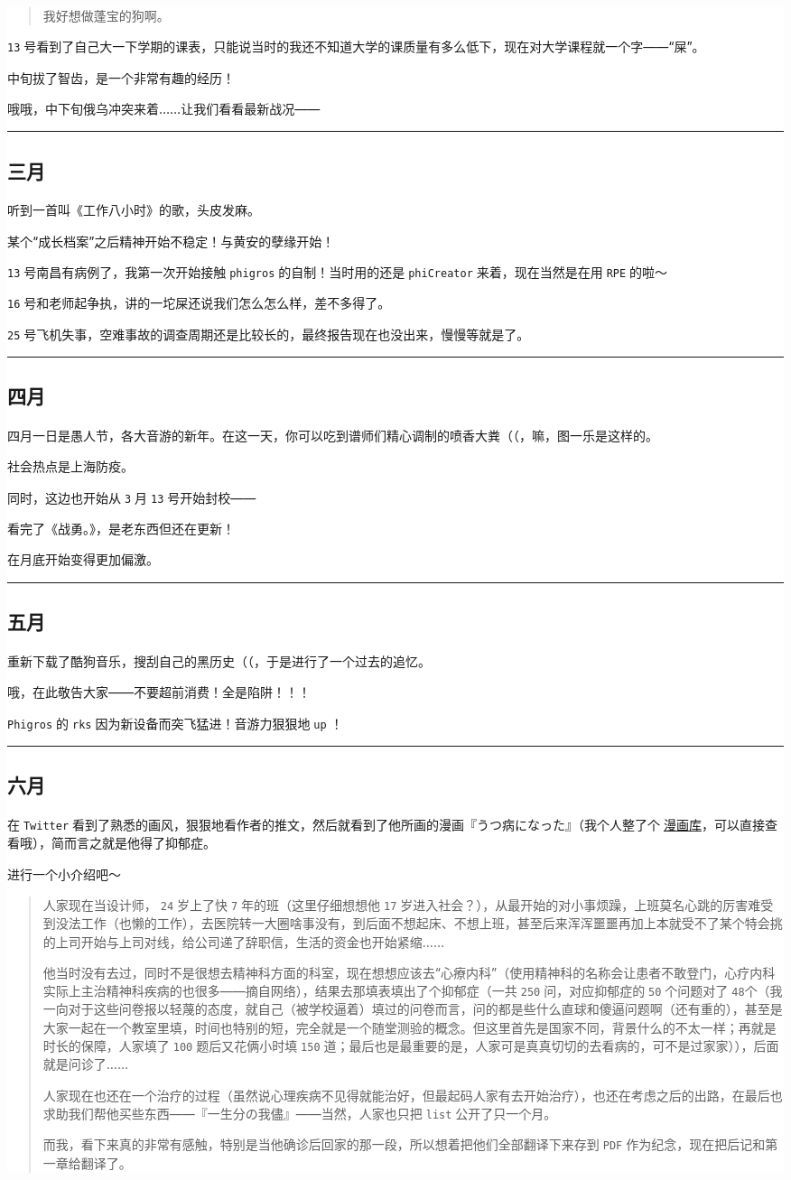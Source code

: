 > 我好想做蓬宝的狗啊。

`13` 号看到了自己大一下学期的课表，只能说当时的我还不知道大学的课质量有多么低下，现在对大学课程就一个字——“屎”。

中旬拔了智齿，是一个非常有趣的经历！

哦哦，中下旬俄乌冲突来着……让我们看看最新战况——

---

## 三月

听到一首叫《工作八小时》的歌，头皮发麻。

某个“成长档案”之后精神开始不稳定！与黄安的孽缘开始！

`13` 号南昌有病例了，我第一次开始接触 `phigros` 的自制！当时用的还是 `phiCreator` 来着，现在当然是在用 `RPE` 的啦～

`16` 号和老师起争执，讲的一坨屎还说我们怎么怎么样，差不多得了。

`25` 号飞机失事，空难事故的调查周期还是比较长的，最终报告现在也没出来，慢慢等就是了。

---

## 四月

四月一日是愚人节，各大音游的新年。在这一天，你可以吃到谱师们精心调制的喷香大粪（（，嘛，图一乐是这样的。

社会热点是上海防疫。

同时，这边也开始从 `3` 月 `13` 号开始封校——

看完了《战勇。》，是老东西但还在更新！

在月底开始变得更加偏激。

---

## 五月

重新下载了酷狗音乐，搜刮自己的黑历史（（，于是进行了一个过去的追忆。

哦，在此敬告大家——不要超前消费！全是陷阱！！！

`Phigros` 的 `rks` 因为新设备而突飞猛进！音游力狠狠地 `up` ！

---

## 六月

在 `Twitter` 看到了熟悉的画风，狠狠地看作者的推文，然后就看到了他所画的漫画『うつ病になった』（我个人整了个 [漫画库](https://github.com/Cierra-Runis/readManga)，可以直接查看哦），简而言之就是他得了抑郁症。

进行一个小介绍吧～

> 人家现在当设计师， `24` 岁上了快 `7` 年的班（这里仔细想想他 `17` 岁进入社会？），从最开始的对小事烦躁，上班莫名心跳的厉害难受到没法工作（也懒的工作），去医院转一大圈啥事没有，到后面不想起床、不想上班，甚至后来浑浑噩噩再加上本就受不了某个特会挑的上司开始与上司对线，给公司递了辞职信，生活的资金也开始紧缩……
>
> 他当时没有去过，同时不是很想去精神科方面的科室，现在想想应该去“心療内科”（使用精神科的名称会让患者不敢登门，心疗内科实际上主治精神科疾病的也很多——摘自网络），结果去那填表填出了个抑郁症（一共 `250` 问，对应抑郁症的 `50` 个问题对了 `48`个（我一向对于这些问卷报以轻蔑的态度，就自己（被学校逼着）填过的问卷而言，问的都是些什么直球和傻逼问题啊（还有重的），甚至是大家一起在一个教室里填，时间也特别的短，完全就是一个随堂测验的概念。但这里首先是国家不同，背景什么的不太一样；再就是时长的保障，人家填了 `100` 题后又花俩小时填 `150` 道；最后也是最重要的是，人家可是真真切切的去看病的，可不是过家家）），后面就是问诊了……
>
> 人家现在也还在一个治疗的过程（虽然说心理疾病不见得就能治好，但最起码人家有去开始治疗），也还在考虑之后的出路，在最后也求助我们帮他买些东西——『一生分の我儘』——当然，人家也只把 `list` 公开了只一个月。
>
> 而我，看下来真的非常有感触，特别是当他确诊后回家的那一段，所以想着把他们全部翻译下来存到 `PDF` 作为纪念，现在把后记和第一章给翻译了。

